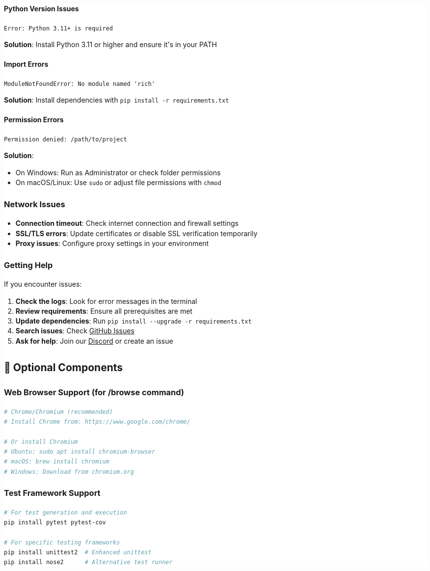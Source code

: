 #### Python Version Issues
```
Error: Python 3.11+ is required
```
**Solution**: Install Python 3.11 or higher and ensure it's in your PATH

#### Import Errors
```
ModuleNotFoundError: No module named 'rich'
```
**Solution**: Install dependencies with `pip install -r requirements.txt`

#### Permission Errors
```
Permission denied: /path/to/project
```
**Solution**: 
- On Windows: Run as Administrator or check folder permissions
- On macOS/Linux: Use `sudo` or adjust file permissions with `chmod`

### Network Issues
- **Connection timeout**: Check internet connection and firewall settings
- **SSL/TLS errors**: Update certificates or disable SSL verification temporarily
- **Proxy issues**: Configure proxy settings in your environment

### Getting Help

If you encounter issues:

1. **Check the logs**: Look for error messages in the terminal
2. **Review requirements**: Ensure all prerequisites are met
3. **Update dependencies**: Run `pip install --upgrade -r requirements.txt`
4. **Search issues**: Check [GitHub Issues](https://github.com/yourusername/codeobit-v1/issues)
5. **Ask for help**: Join our [Discord](https://discord.gg/codeobit) or create an issue

## 📱 Optional Components

### Web Browser Support (for /browse command)
```bash
# Chrome/Chromium (recommended)
# Install Chrome from: https://www.google.com/chrome/

# Or install Chromium
# Ubuntu: sudo apt install chromium-browser
# macOS: brew install chromium
# Windows: Download from chromium.org
```

### Test Framework Support
```bash
# For test generation and execution
pip install pytest pytest-cov

# For specific testing frameworks
pip install unittest2  # Enhanced unittest
pip install nose2      # Alternative test runner
```
